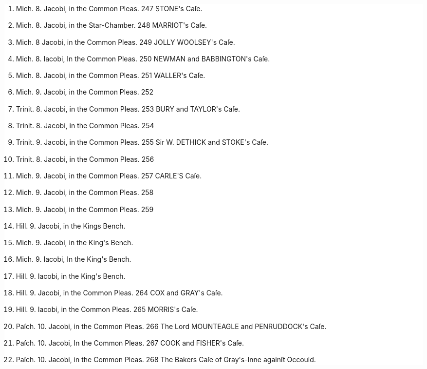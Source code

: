 1. Mich. 8. Jacobi, in the Common Pleas.
247 STONE's Caſe.

1. Mich. 8. Jacobi, in the Star-Chamber.
248 MARRIOT's Caſe.

1. Mich. 8 Jacobi, in the Common Pleas.
249 JOLLY WOOLSEY's Caſe.

1. Mich. 8. Iacobi, In the Common Pleas.
250 NEWMAN and BABBINGTON's Caſe.

1. Mich. 8. Jacobi, in the Common Pleas.
251 WALLER's Caſe.

1. Mich. 9. Jacobi, in the Common Pleas.
252

1. Trinit. 8. Jacobi, in the Common Pleas.
253 BURY and TAYLOR's Caſe.

1. Trinit. 8. Jacobi, in the Common Pleas.
254

1. Trinit. 9. Jacobi, in the Common Pleas.
255 Sir W. DETHICK and STOKE's Caſe.

1. Trinit. 8. Jacobi, in the Common Pleas.
256

1. Mich. 9. Jacobi, in the Common Pleas.
257 CARLE'S Caſe.

1. Mich. 9. Jacobi, in the Common Pleas.
258

1. Mich. 9. Jacobi, in the Common Pleas.
259

1. Hill. 9. Jacobi, in the Kings Bench.

1. Mich. 9. Jacobi, in the King's Bench.

1. Mich. 9. Iacobi, In the King's Bench.

1. Hill. 9. Iacobi, in the King's Bench.

1. Hill. 9. Jacobi, in the Common Pleas.
264 COX and GRAY's Caſe.

1. Hill. 9. Iacobi, in the Common Pleas.
265 MORRIS's Caſe.

1. Paſch. 10. Jacobi, in the Common Pleas.
266 The Lord MOUNTEAGLE and
PENRUDDOCK's Caſe.

1. Paſch. 10. Jacobi, In the Common Pleas.
267 COOK and FISHER's Caſe.

1. Paſch. 10. Jacobi, in the Common Pleas.
268 The Bakers Caſe of Gray's-Inne againſt Occould.
